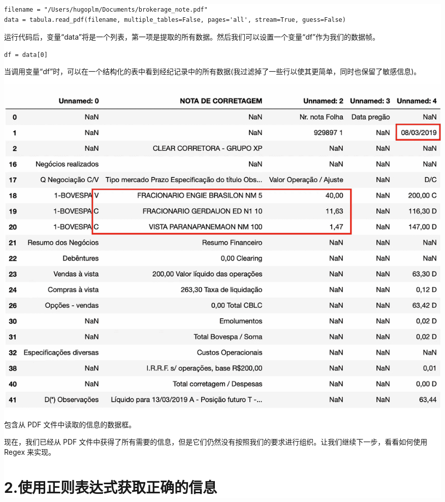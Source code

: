 ```
filename = "/Users/hugoplm/Documents/brokerage_note.pdf"
data = tabula.read_pdf(filename, multiple_tables=False, pages='all', stream=True, guess=False)
```

运行代码后，变量“data”将是一个列表，第一项是提取的所有数据。然后我们可以设置一个变量“df”作为我们的数据帧。

```
df = data[0]
```

当调用变量“df”时，可以在一个结构化的表中看到经纪记录中的所有数据(我过滤掉了一些行以使其更简单，同时也保留了敏感信息)。

![](img/b34594c2ee804e520360b46d77eb3911.png)

包含从 PDF 文件中读取的信息的数据框。

现在，我们已经从 PDF 文件中获得了所有需要的信息，但是它们仍然没有按照我们的要求进行组织。让我们继续下一步，看看如何使用 Regex 来实现。

# 2.使用正则表达式获取正确的信息
